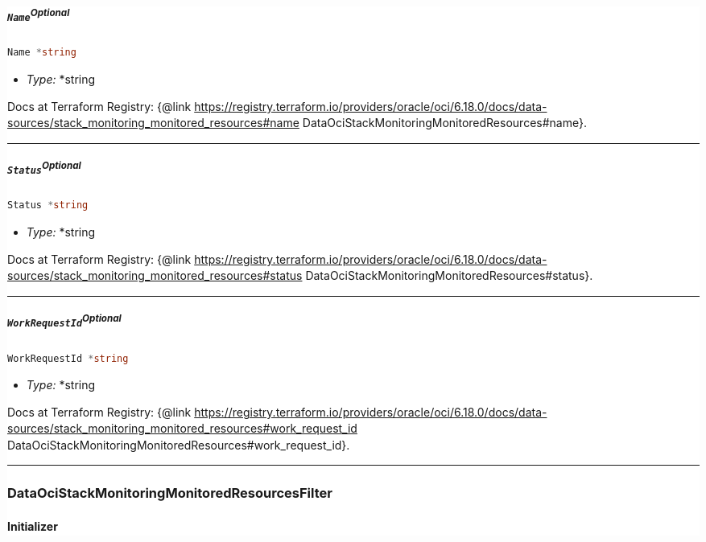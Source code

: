 
##### `Name`<sup>Optional</sup> <a name="Name" id="rhizo-co-terraform-provider-oci.dataOciStackMonitoringMonitoredResources.DataOciStackMonitoringMonitoredResourcesConfig.property.name"></a>

```go
Name *string
```

- *Type:* *string

Docs at Terraform Registry: {@link https://registry.terraform.io/providers/oracle/oci/6.18.0/docs/data-sources/stack_monitoring_monitored_resources#name DataOciStackMonitoringMonitoredResources#name}.

---

##### `Status`<sup>Optional</sup> <a name="Status" id="rhizo-co-terraform-provider-oci.dataOciStackMonitoringMonitoredResources.DataOciStackMonitoringMonitoredResourcesConfig.property.status"></a>

```go
Status *string
```

- *Type:* *string

Docs at Terraform Registry: {@link https://registry.terraform.io/providers/oracle/oci/6.18.0/docs/data-sources/stack_monitoring_monitored_resources#status DataOciStackMonitoringMonitoredResources#status}.

---

##### `WorkRequestId`<sup>Optional</sup> <a name="WorkRequestId" id="rhizo-co-terraform-provider-oci.dataOciStackMonitoringMonitoredResources.DataOciStackMonitoringMonitoredResourcesConfig.property.workRequestId"></a>

```go
WorkRequestId *string
```

- *Type:* *string

Docs at Terraform Registry: {@link https://registry.terraform.io/providers/oracle/oci/6.18.0/docs/data-sources/stack_monitoring_monitored_resources#work_request_id DataOciStackMonitoringMonitoredResources#work_request_id}.

---

### DataOciStackMonitoringMonitoredResourcesFilter <a name="DataOciStackMonitoringMonitoredResourcesFilter" id="rhizo-co-terraform-provider-oci.dataOciStackMonitoringMonitoredResources.DataOciStackMonitoringMonitoredResourcesFilter"></a>

#### Initializer <a name="Initializer" id="rhizo-co-terraform-provider-oci.dataOciStackMonitoringMonitoredResources.DataOciStackMonitoringMonitoredResourcesFilter.Initializer"></a>

